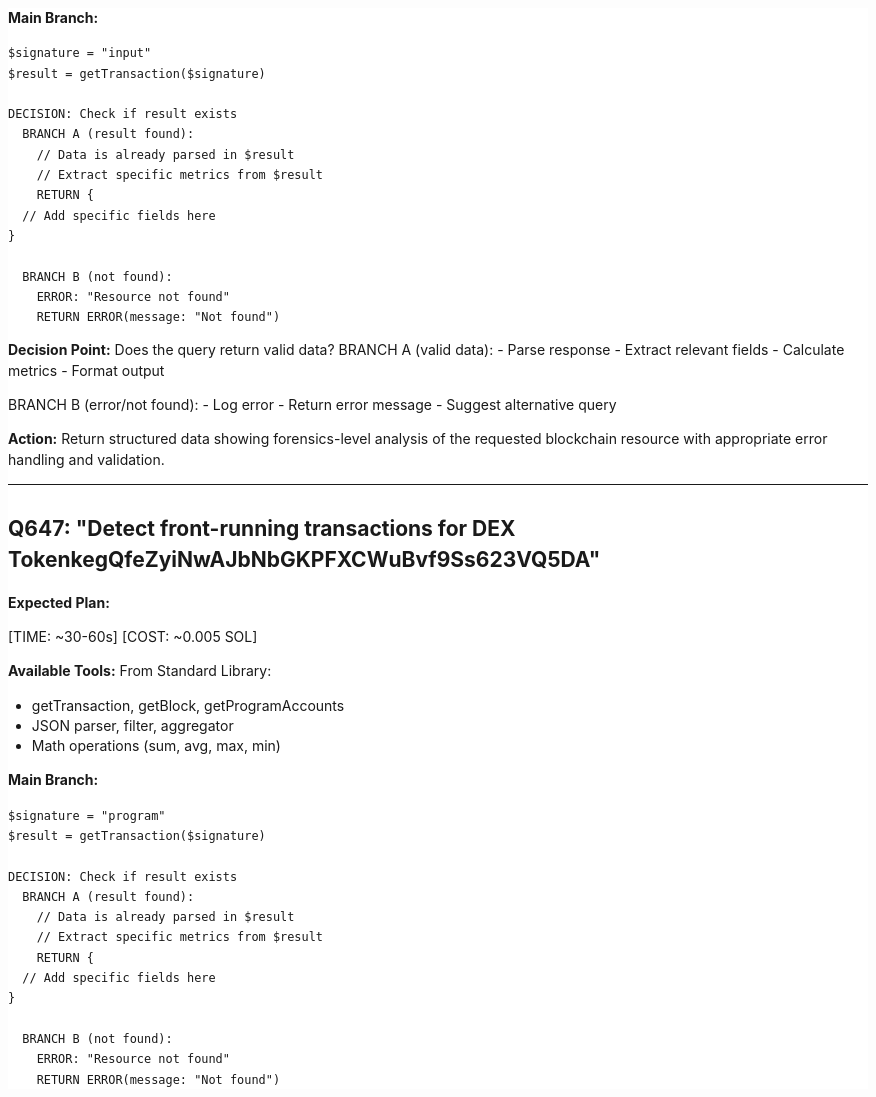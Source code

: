 **Main Branch:**
```
$signature = "input"
$result = getTransaction($signature)

DECISION: Check if result exists
  BRANCH A (result found):
    // Data is already parsed in $result
    // Extract specific metrics from $result
    RETURN {
  // Add specific fields here
}

  BRANCH B (not found):
    ERROR: "Resource not found"
    RETURN ERROR(message: "Not found")
```

**Decision Point:** Does the query return valid data?
  BRANCH A (valid data):
    - Parse response
    - Extract relevant fields
    - Calculate metrics
    - Format output

  BRANCH B (error/not found):
    - Log error
    - Return error message
    - Suggest alternative query

**Action:**
Return structured data showing forensics-level analysis of the requested blockchain resource with appropriate error handling and validation.

---

## Q647: "Detect front-running transactions for DEX TokenkegQfeZyiNwAJbNbGKPFXCWuBvf9Ss623VQ5DA"

**Expected Plan:**

[TIME: ~30-60s] [COST: ~0.005 SOL]

**Available Tools:**
From Standard Library:
  - getTransaction, getBlock, getProgramAccounts
  - JSON parser, filter, aggregator
  - Math operations (sum, avg, max, min)

**Main Branch:**
```
$signature = "program"
$result = getTransaction($signature)

DECISION: Check if result exists
  BRANCH A (result found):
    // Data is already parsed in $result
    // Extract specific metrics from $result
    RETURN {
  // Add specific fields here
}

  BRANCH B (not found):
    ERROR: "Resource not found"
    RETURN ERROR(message: "Not found")
```
